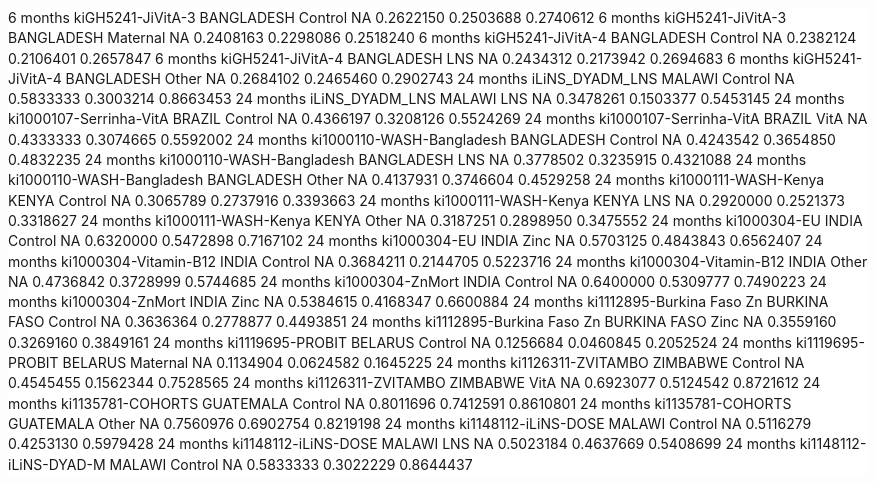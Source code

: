 6 months    kiGH5241-JiVitA-3           BANGLADESH                     Control              NA                0.2622150    0.2503688   0.2740612
6 months    kiGH5241-JiVitA-3           BANGLADESH                     Maternal             NA                0.2408163    0.2298086   0.2518240
6 months    kiGH5241-JiVitA-4           BANGLADESH                     Control              NA                0.2382124    0.2106401   0.2657847
6 months    kiGH5241-JiVitA-4           BANGLADESH                     LNS                  NA                0.2434312    0.2173942   0.2694683
6 months    kiGH5241-JiVitA-4           BANGLADESH                     Other                NA                0.2684102    0.2465460   0.2902743
24 months   iLiNS_DYADM_LNS             MALAWI                         Control              NA                0.5833333    0.3003214   0.8663453
24 months   iLiNS_DYADM_LNS             MALAWI                         LNS                  NA                0.3478261    0.1503377   0.5453145
24 months   ki1000107-Serrinha-VitA     BRAZIL                         Control              NA                0.4366197    0.3208126   0.5524269
24 months   ki1000107-Serrinha-VitA     BRAZIL                         VitA                 NA                0.4333333    0.3074665   0.5592002
24 months   ki1000110-WASH-Bangladesh   BANGLADESH                     Control              NA                0.4243542    0.3654850   0.4832235
24 months   ki1000110-WASH-Bangladesh   BANGLADESH                     LNS                  NA                0.3778502    0.3235915   0.4321088
24 months   ki1000110-WASH-Bangladesh   BANGLADESH                     Other                NA                0.4137931    0.3746604   0.4529258
24 months   ki1000111-WASH-Kenya        KENYA                          Control              NA                0.3065789    0.2737916   0.3393663
24 months   ki1000111-WASH-Kenya        KENYA                          LNS                  NA                0.2920000    0.2521373   0.3318627
24 months   ki1000111-WASH-Kenya        KENYA                          Other                NA                0.3187251    0.2898950   0.3475552
24 months   ki1000304-EU                INDIA                          Control              NA                0.6320000    0.5472898   0.7167102
24 months   ki1000304-EU                INDIA                          Zinc                 NA                0.5703125    0.4843843   0.6562407
24 months   ki1000304-Vitamin-B12       INDIA                          Control              NA                0.3684211    0.2144705   0.5223716
24 months   ki1000304-Vitamin-B12       INDIA                          Other                NA                0.4736842    0.3728999   0.5744685
24 months   ki1000304-ZnMort            INDIA                          Control              NA                0.6400000    0.5309777   0.7490223
24 months   ki1000304-ZnMort            INDIA                          Zinc                 NA                0.5384615    0.4168347   0.6600884
24 months   ki1112895-Burkina Faso Zn   BURKINA FASO                   Control              NA                0.3636364    0.2778877   0.4493851
24 months   ki1112895-Burkina Faso Zn   BURKINA FASO                   Zinc                 NA                0.3559160    0.3269160   0.3849161
24 months   ki1119695-PROBIT            BELARUS                        Control              NA                0.1256684    0.0460845   0.2052524
24 months   ki1119695-PROBIT            BELARUS                        Maternal             NA                0.1134904    0.0624582   0.1645225
24 months   ki1126311-ZVITAMBO          ZIMBABWE                       Control              NA                0.4545455    0.1562344   0.7528565
24 months   ki1126311-ZVITAMBO          ZIMBABWE                       VitA                 NA                0.6923077    0.5124542   0.8721612
24 months   ki1135781-COHORTS           GUATEMALA                      Control              NA                0.8011696    0.7412591   0.8610801
24 months   ki1135781-COHORTS           GUATEMALA                      Other                NA                0.7560976    0.6902754   0.8219198
24 months   ki1148112-iLiNS-DOSE        MALAWI                         Control              NA                0.5116279    0.4253130   0.5979428
24 months   ki1148112-iLiNS-DOSE        MALAWI                         LNS                  NA                0.5023184    0.4637669   0.5408699
24 months   ki1148112-iLiNS-DYAD-M      MALAWI                         Control              NA                0.5833333    0.3022229   0.8644437